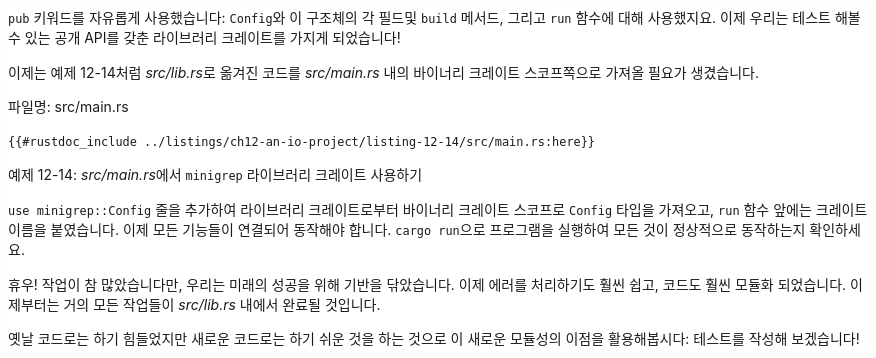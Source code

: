 `pub` 키워드를 자유롭게 사용했습니다: `Config`와 이 구조체의 각 필드및 `build`
메서드, 그리고 `run` 함수에 대해 사용했지요. 이제 우리는 테스트 해볼 수 있는
공개 API를 갖춘 라이브러리 크레이트를 가지게 되었습니다!

이제는 예제 12-14처럼 *src/lib.rs*로 옮겨진 코드를 *src/main.rs* 내의
바이너리 크레이트 스코프쪽으로 가져올 필요가 생겼습니다.

<span class="filename">파일명: src/main.rs</span>

```rust,ignore
{{#rustdoc_include ../listings/ch12-an-io-project/listing-12-14/src/main.rs:here}}
```

<span class="caption">예제 12-14: *src/main.rs*에서 `minigrep` 라이브러리
크레이트 사용하기</span>

`use minigrep::Config` 줄을 추가하여 라이브러리 크레이트로부터
바이너리 크레이트 스코프로 `Config` 타입을 가져오고, `run` 함수 앞에는
크레이트 이름을 붙였습니다. 이제 모든 기능들이 연결되어 동작해야 합니다.
`cargo run`으로 프로그램을 실행하여 모든 것이 정상적으로 동작하는지
확인하세요.

휴우! 작업이 참 많았습니다만, 우리는 미래의 성공을 위해 기반을 닦았습니다.
이제 에러를 처리하기도 훨씬 쉽고, 코드도 훨씬 모듈화 되었습니다. 이제부터는
거의 모든 작업들이 *src/lib.rs* 내에서 완료될 것입니다.

옛날 코드로는 하기 힘들었지만 새로운 코드로는 하기 쉬운 것을
하는 것으로 이 새로운 모듈성의 이점을 활용해봅시다: 테스트를
작성해 보겠습니다!

[ch13]: ch13-00-functional-features.html
[ch9-custom-types]: ch09-03-to-panic-or-not-to-panic.html#creating-custom-types-for-validation
[ch9-error-guidelines]: ch09-03-to-panic-or-not-to-panic.html#guidelines-for-error-handling
[ch9-result]: ch09-02-recoverable-errors-with-result.html
[ch17]: ch17-00-oop.html
[ch9-question-mark]: ch09-02-recoverable-errors-with-result.html#a-shortcut-for-propagating-errors-the--operator
